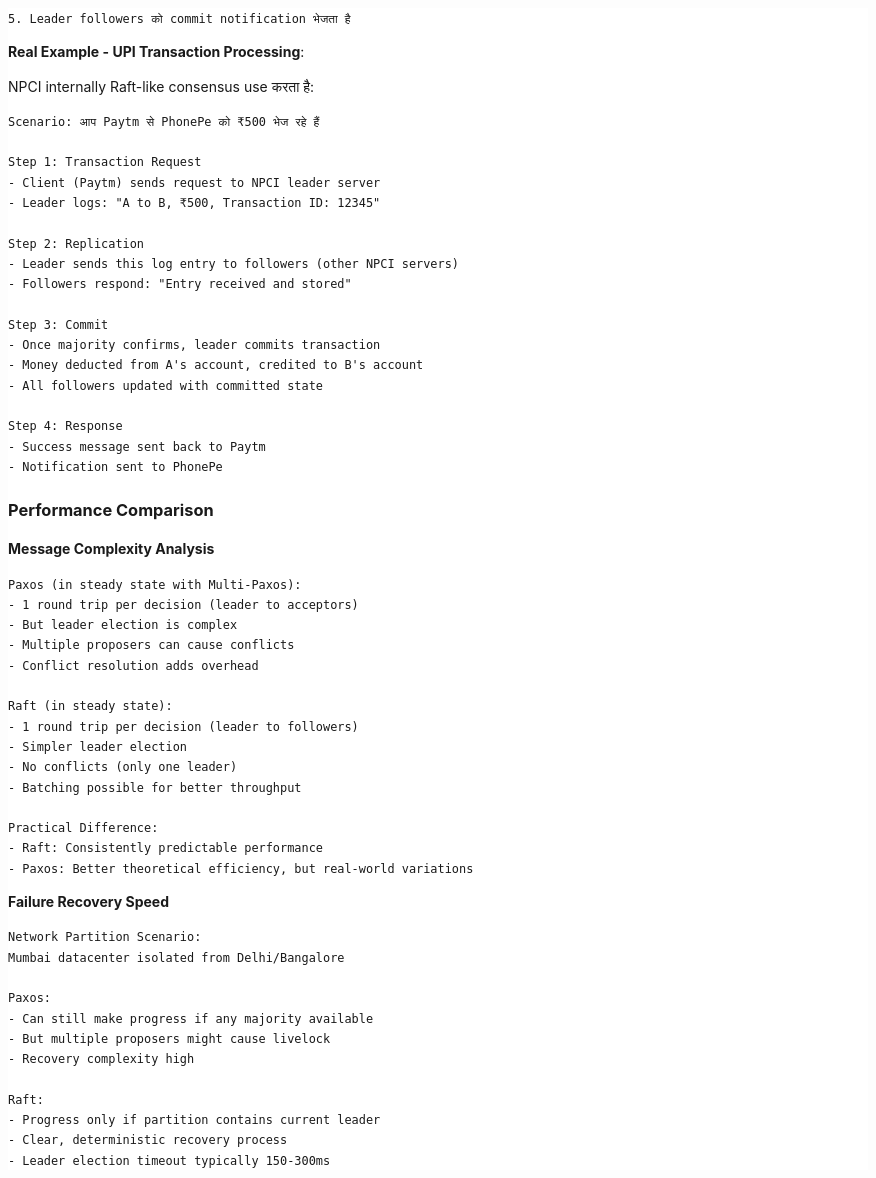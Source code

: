 ```
5. Leader followers को commit notification भेजता है
```

**Real Example - UPI Transaction Processing**:

NPCI internally Raft-like consensus use करता है:

```
Scenario: आप Paytm से PhonePe को ₹500 भेज रहे हैं

Step 1: Transaction Request
- Client (Paytm) sends request to NPCI leader server
- Leader logs: "A to B, ₹500, Transaction ID: 12345"

Step 2: Replication  
- Leader sends this log entry to followers (other NPCI servers)
- Followers respond: "Entry received and stored"

Step 3: Commit
- Once majority confirms, leader commits transaction
- Money deducted from A's account, credited to B's account  
- All followers updated with committed state

Step 4: Response
- Success message sent back to Paytm
- Notification sent to PhonePe
```

### Performance Comparison

**Message Complexity Analysis**

```
Paxos (in steady state with Multi-Paxos):
- 1 round trip per decision (leader to acceptors)
- But leader election is complex
- Multiple proposers can cause conflicts
- Conflict resolution adds overhead

Raft (in steady state):
- 1 round trip per decision (leader to followers)
- Simpler leader election
- No conflicts (only one leader)
- Batching possible for better throughput

Practical Difference:
- Raft: Consistently predictable performance
- Paxos: Better theoretical efficiency, but real-world variations
```

**Failure Recovery Speed**

```
Network Partition Scenario:
Mumbai datacenter isolated from Delhi/Bangalore

Paxos:
- Can still make progress if any majority available
- But multiple proposers might cause livelock
- Recovery complexity high

Raft:
- Progress only if partition contains current leader
- Clear, deterministic recovery process
- Leader election timeout typically 150-300ms
```
